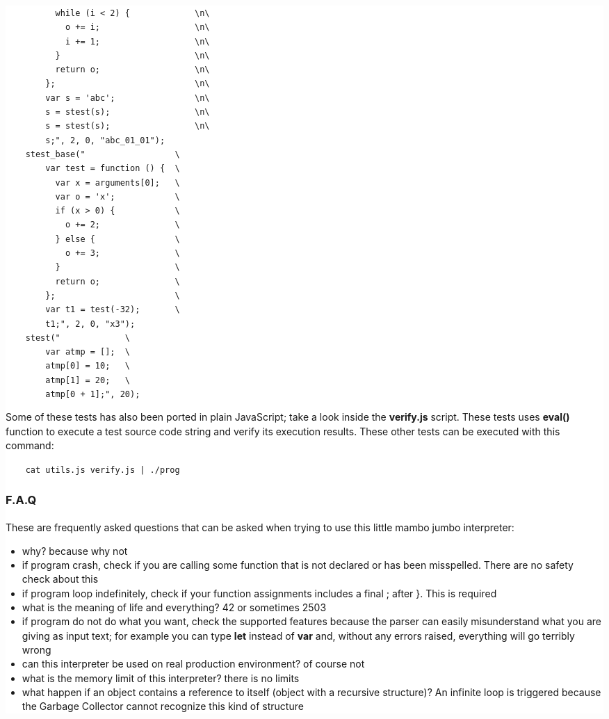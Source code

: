 ``` <!---c-->
          while (i < 2) {             \n\
            o += i;                   \n\
            i += 1;                   \n\
          }                           \n\
          return o;                   \n\
        };                            \n\
        var s = 'abc';                \n\
        s = stest(s);                 \n\
        s = stest(s);                 \n\
        s;", 2, 0, "abc_01_01");
    stest_base("                  \
        var test = function () {  \
          var x = arguments[0];   \
          var o = 'x';            \
          if (x > 0) {            \
            o += 2;               \
          } else {                \
            o += 3;               \
          }                       \
          return o;               \
        };                        \
        var t1 = test(-32);       \
        t1;", 2, 0, "x3");
    stest("             \
        var atmp = [];  \
        atmp[0] = 10;   \
        atmp[1] = 20;   \
        atmp[0 + 1];", 20);
```

Some of these tests has also been ported in plain JavaScript; take a look inside
the **verify.js** script. These tests uses **eval()** function to execute a test
source code string and verify its execution results. These other tests can be
executed with this command:

``` <!---sh-->
    cat utils.js verify.js | ./prog
```


### F.A.Q

These are frequently asked questions that can be asked when trying to use this
little mambo jumbo interpreter:

- why? because why not
- if program crash, check if you are calling some function that is not declared
  or has been misspelled. There are no safety check about this
- if program loop indefinitely, check if your function assignments includes a
  final ; after }. This is required
- what is the meaning of life and everything? 42 or sometimes 2503
- if program do not do what you want, check the supported features because the
  parser can easily misunderstand what you are giving as input text; for example
  you can type **let** instead of **var** and, without any errors raised,
  everything will go terribly wrong
- can this interpreter be used on real production environment? of course not
- what is the memory limit of this interpreter? there is no limits
- what happen if an object contains a reference to itself (object with a
  recursive structure)? An infinite loop is triggered because the Garbage
  Collector cannot recognize this kind of structure
